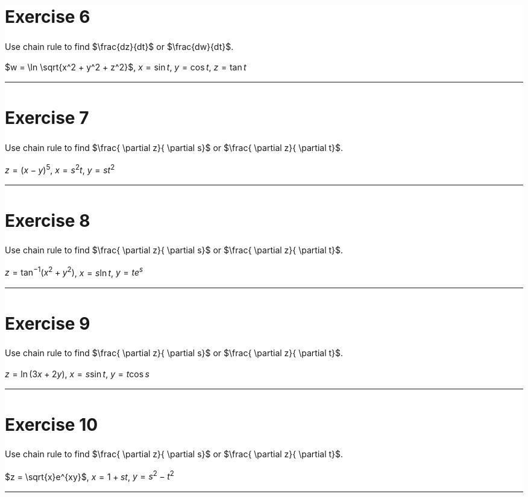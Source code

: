 # Exercise 6

Use chain rule to find $\frac{dz}{dt}$ or $\frac{dw}{dt}$.

$w = \ln \sqrt{x^2 + y^2 + z^2}$, $x = \sin t$, $y = \cos t$, $z = \tan t$


-----------------------
</page>
<page>

# Exercise 7

Use chain rule to find $\frac{ \partial z}{ \partial s}$ or $\frac{ \partial z}{ \partial t}$.

$z = (x - y)^5$, $x = s^2t$, $y = st^2$


-----------------------
</page>
<page>

# Exercise 8

Use chain rule to find $\frac{ \partial z}{ \partial s}$ or $\frac{ \partial z}{ \partial t}$.

$z = \tan^{-1}(x^2 + y^2)$, $x = s \ln t$, $y = te^s$

-----------------------
</page>
<page>

# Exercise 9

Use chain rule to find $\frac{ \partial z}{ \partial s}$ or $\frac{ \partial z}{ \partial t}$.

$z = \ln(3x + 2y)$, $x = s \sin t$, $y = t \cos s$

-----------------------
</page>
<page>

# Exercise 10

Use chain rule to find $\frac{ \partial z}{ \partial s}$ or $\frac{ \partial z}{ \partial t}$.

$z = \sqrt{x}e^{xy}$, $x = 1 + st$, $y = s^2 - t^2$

-----------------------
</page>
<page>
